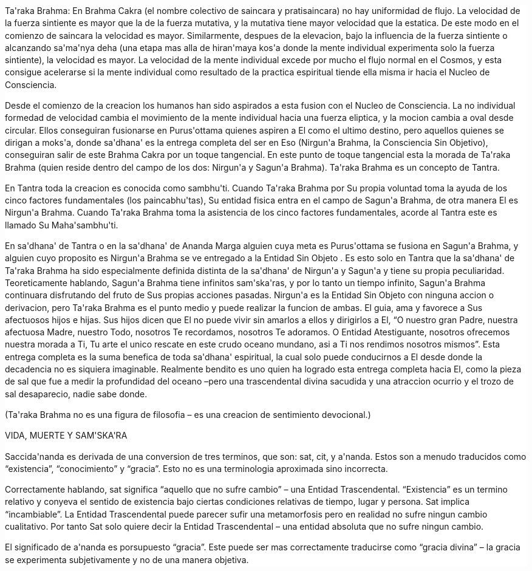 Ta'raka Brahma: En Brahma Cakra (el nombre colectivo de saincara y pratisaincara) no hay uniformidad de flujo. La velocidad de la fuerza sintiente es mayor que la de la fuerza mutativa, y la mutativa tiene mayor velocidad que la estatica. De este modo en el comienzo de saincara la velocidad es mayor. Similarmente, despues de la elevacion, bajo la influencia de la fuerza sintiente o alcanzando sa'ma'nya deha (una etapa mas alla de hiran'maya kos'a donde la mente individual experimenta solo la fuerza sintiente), la velocidad es mayor. La velocidad de la mente individual excede por mucho el flujo normal en el Cosmos, y esta consigue acelerarse si la mente individual como resultado de la practica espiritual tiende ella misma ir hacia el Nucleo de Consciencia.

Desde el comienzo de la creacion los humanos han sido aspirados a esta fusion con el Nucleo de Consciencia. La no individual formedad de velocidad cambia el movimiento de la mente individual hacia una fuerza eliptica, y la mocion cambia a oval desde circular. Ellos conseguiran fusionarse en Purus'ottama quienes aspiren a El como el ultimo destino, pero aquellos quienes se dirigan a moks'a, donde sa'dhana' es la entrega completa del ser en Eso (Nirgun'a Brahma, la Consciencia Sin Objetivo), conseguiran salir de este Brahma Cakra por un toque tangencial. En este punto de toque tangencial esta la morada de Ta'raka Brahma (quien reside dentro del campo de los dos: Nirgun'a y Sagun'a Brahma). Ta'raka Brahma es un concepto de Tantra.

En Tantra toda la creacion es conocida como sambhu'ti. Cuando Ta'raka Brahma por Su propia voluntad toma la ayuda de los cinco factores fundamentales (los paincabhu'tas), Su entidad fisica entra en el campo de Sagun'a Brahma, de otra manera El es Nirgun'a Brahma. Cuando Ta'raka Brahma toma la asistencia de los cinco factores fundamentales, acorde al Tantra este es llamado Su Maha'sambhu'ti.

En sa'dhana' de Tantra o en la sa'dhana' de Ananda Marga alguien cuya meta es Purus'ottama se fusiona en Sagun'a Brahma, y alguien cuyo proposito es Nirgun'a Brahma se ve entregado a la Entidad Sin Objeto . Es esto solo en Tantra que la sa'dhana' de Ta'raka Brahma ha sido especialmente definida distinta de la sa'dhana' de Nirgun'a y Sagun'a y tiene su propia peculiaridad. Teoreticamente hablando, Sagun'a Brahma tiene infinitos sam'ska'ras, y por lo tanto un tiempo infinito, Sagun'a Brahma continuara disfrutando del fruto de Sus propias acciones pasadas. Nirgun'a es la Entidad Sin Objeto con ninguna accion o derivacion, pero Ta'raka Brahma es el punto medio y puede realizar la funcion de ambas. El guia, ama y favorece a Sus afectuosos hijos e hijas. Sus hijos dicen que El no puede vivir sin amarlos a ellos y dirigirlos a El, “O nuestro gran Padre, nuestra afectuosa Madre, nuestro Todo, nosotros Te recordamos, nosotros Te adoramos. O Entidad Atestiguante, nosotros ofrecemos nuestra morada a Ti, Tu arte el unico rescate en este crudo oceano mundano, asi a Ti nos rendimos nosotros mismos”. Esta entrega completa es la suma benefica de toda sa'dhana' espiritual, la cual solo puede conducirnos a El desde donde la decadencia no es siquiera imaginable. Realmente bendito es uno quien ha logrado esta entrega completa hacia El, como la pieza de sal que fue a medir la profundidad del oceano –pero una trascendental divina sacudida y una atraccion ocurrio y el trozo de sal desaparecio, nadie sabe donde.

(Ta'raka Brahma no es una figura de filosofia – es una creacion de sentimiento devocional.)

VIDA, MUERTE Y SAM'SKA'RA

Saccida'nanda es derivada de una conversion de tres terminos, que son: sat, cit, y a'nanda. Estos son a menudo traducidos como “existencia”, “conocimiento” y “gracia”. Esto no es una terminologia aproximada sino incorrecta.

Correctamente hablando, sat significa “aquello que no sufre cambio” – una Entidad Trascendental. “Existencia” es un termino relativo y conyeva el sentido de existencia bajo ciertas condiciones relativas de tiempo, lugar y persona. Sat implica “incambiable”. La Entidad Trascendental puede parecer sufir una metamorfosis pero en realidad no sufre ningun cambio cualitativo. Por tanto Sat solo quiere decir la Entidad Trascendental – una entidad absoluta que no sufre ningun cambio.

El significado de a'nanda es porsupuesto “gracia”. Este puede ser mas correctamente traducirse como “gracia divina” – la gracia se experimenta subjetivamente y no de una manera objetiva.
